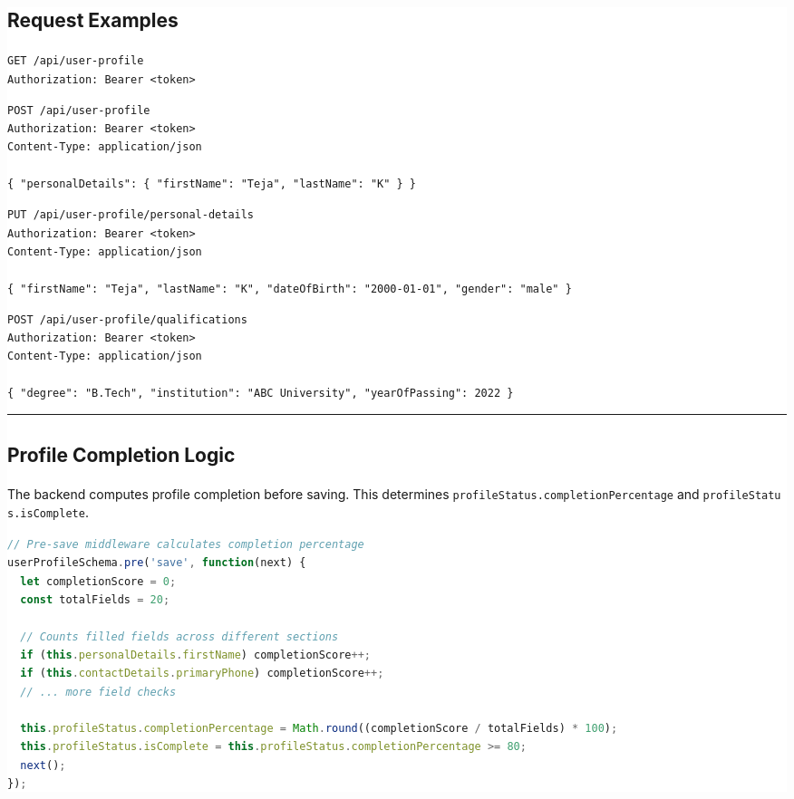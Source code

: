 
## Request Examples

```http
GET /api/user-profile
Authorization: Bearer <token>
```

```http
POST /api/user-profile
Authorization: Bearer <token>
Content-Type: application/json

{ "personalDetails": { "firstName": "Teja", "lastName": "K" } }
```

```http
PUT /api/user-profile/personal-details
Authorization: Bearer <token>
Content-Type: application/json

{ "firstName": "Teja", "lastName": "K", "dateOfBirth": "2000-01-01", "gender": "male" }
```

```http
POST /api/user-profile/qualifications
Authorization: Bearer <token>
Content-Type: application/json

{ "degree": "B.Tech", "institution": "ABC University", "yearOfPassing": 2022 }
```

---

## Profile Completion Logic

The backend computes profile completion before saving. This determines `profileStatus.completionPercentage` and `profileStatus.isComplete`.

```javascript
// Pre-save middleware calculates completion percentage
userProfileSchema.pre('save', function(next) {
  let completionScore = 0;
  const totalFields = 20;
  
  // Counts filled fields across different sections
  if (this.personalDetails.firstName) completionScore++;
  if (this.contactDetails.primaryPhone) completionScore++;
  // ... more field checks
  
  this.profileStatus.completionPercentage = Math.round((completionScore / totalFields) * 100);
  this.profileStatus.isComplete = this.profileStatus.completionPercentage >= 80;
  next();
});
```
